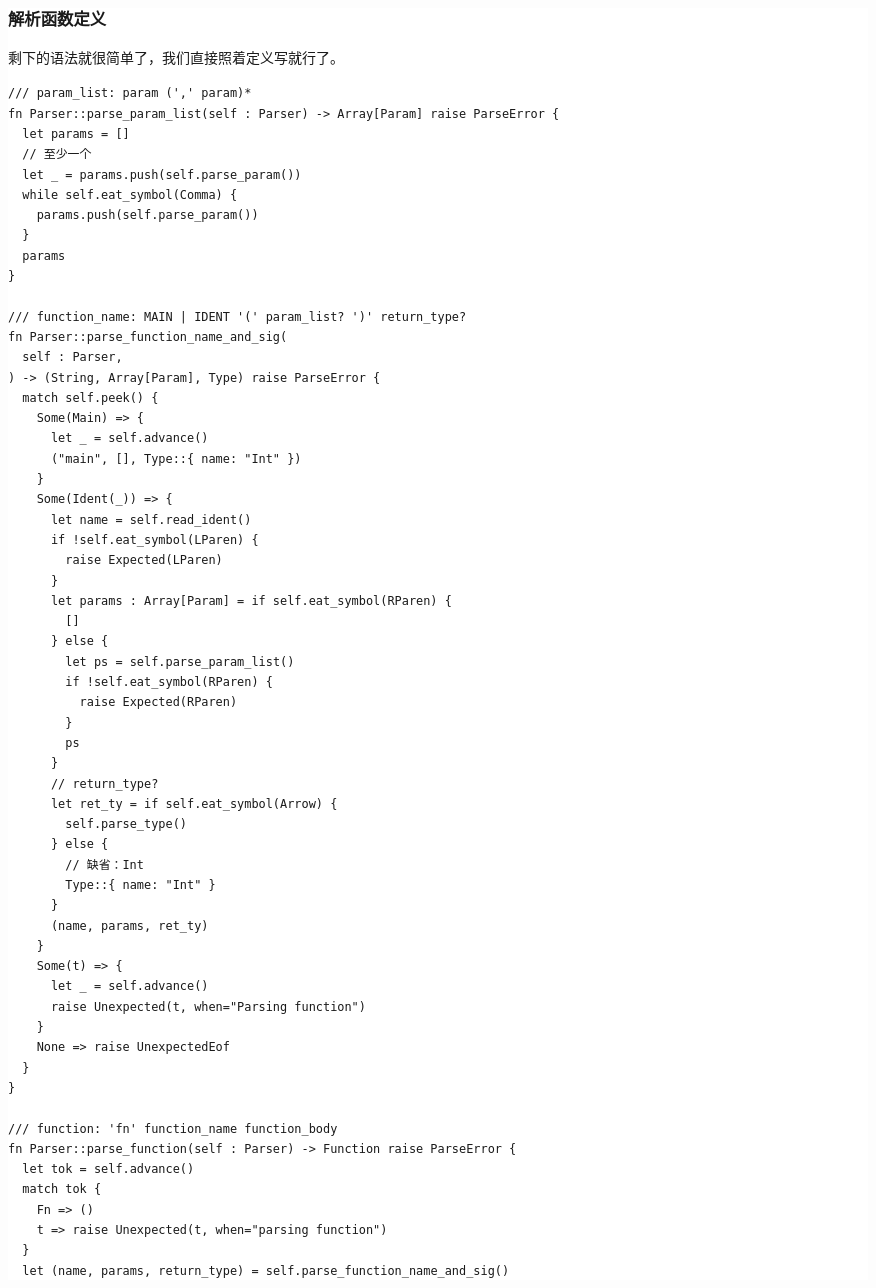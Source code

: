 ### 解析函数定义

剩下的语法就很简单了，我们直接照着定义写就行了。

```mbt
/// param_list: param (',' param)*
fn Parser::parse_param_list(self : Parser) -> Array[Param] raise ParseError {
  let params = []
  // 至少一个
  let _ = params.push(self.parse_param())
  while self.eat_symbol(Comma) {
    params.push(self.parse_param())
  }
  params
}

/// function_name: MAIN | IDENT '(' param_list? ')' return_type?
fn Parser::parse_function_name_and_sig(
  self : Parser,
) -> (String, Array[Param], Type) raise ParseError {
  match self.peek() {
    Some(Main) => {
      let _ = self.advance()
      ("main", [], Type::{ name: "Int" })
    }
    Some(Ident(_)) => {
      let name = self.read_ident()
      if !self.eat_symbol(LParen) {
        raise Expected(LParen)
      }
      let params : Array[Param] = if self.eat_symbol(RParen) {
        []
      } else {
        let ps = self.parse_param_list()
        if !self.eat_symbol(RParen) {
          raise Expected(RParen)
        }
        ps
      }
      // return_type?
      let ret_ty = if self.eat_symbol(Arrow) {
        self.parse_type()
      } else {
        // 缺省：Int
        Type::{ name: "Int" }
      }
      (name, params, ret_ty)
    }
    Some(t) => {
      let _ = self.advance()
      raise Unexpected(t, when="Parsing function")
    }
    None => raise UnexpectedEof
  }
}

/// function: 'fn' function_name function_body
fn Parser::parse_function(self : Parser) -> Function raise ParseError {
  let tok = self.advance()
  match tok {
    Fn => ()
    t => raise Unexpected(t, when="parsing function")
  }
  let (name, params, return_type) = self.parse_function_name_and_sig()
```

[combinator]: https://en.wikipedia.org/wiki/Parser_combinator
[lexer]: https://en.wikipedia.org/wiki/Lexical_analysis
[parser]: https://en.wikipedia.org/wiki/Parsing
[moonyacc]: https://github.com/moonbitlang/moonyacc/
[yacc]: https://en.wikipedia.org/wiki/Yacc
[menhir]: https://gallium.inria.fr/~fpottier/menhir/
[lexing_details]: https://en.wikipedia.org/wiki/Lexical_analysis#Details
[moonlex]: https://github.com/moonbitlang/moonlex
[td]: https://en.wikipedia.org/wiki/Top-down_parsing
[bu]: https://en.wikipedia.org/wiki/Bottom-up_parsing
[rd]: https://en.wikipedia.org/wiki/Recursive_descent_parser
[ll1]: https://en.wikipedia.org/wiki/LL_parser
[lrecursion]: https://en.wikipedia.org/wiki/Left_recursion
[assoc]: https://en.wikipedia.org/wiki/Associative_property